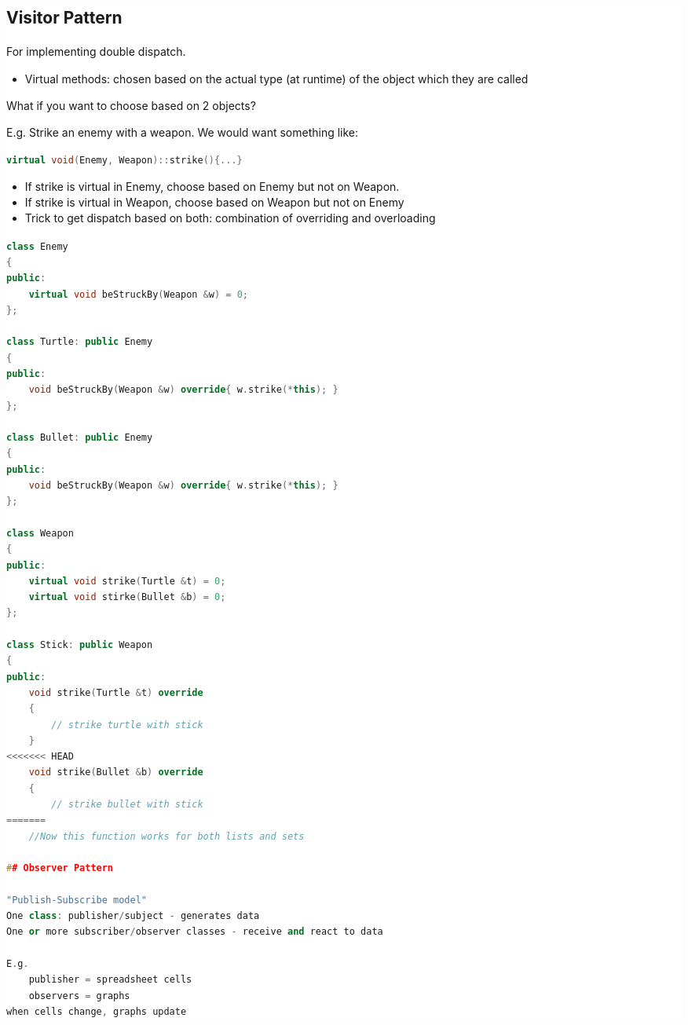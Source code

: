 ## Visitor Pattern
For implementing double dispatch.
- Virtual methods: chosen based on the actual type (at runtime) of the object which they are called

What if you want to choose based on 2 objects?

E.g. Strike an enemy with a weapon. We would want something like:

```c++
virtual void(Enemy, Weapon)::strike(){...}
```
- If strike is virtual in Enemy, choose based on Enemy but not on Weapon.
- If strike is virtual in Weapon, choose based on Weapon but not on Enemy
- Trick to get dispatch based on both: combination of overriding and overloading

```c++
class Enemy
{
public:
    virtual void beStruckBy(Weapon &w) = 0;
};

class Turtle: public Enemy
{
public:
    void beStruckBy(Weapon &w) override{ w.strike(*this); }
};

class Bullet: public Enemy
{
public:
    void beStruckBy(Weapon &w) override{ w.strike(*this); }
};

class Weapon
{
public:
    virtual void strike(Turtle &t) = 0;
    virtual void stirke(Bullet &b) = 0;
};

class Stick: public Weapon
{
public:
    void strike(Turtle &t) override
    {
        // strike turtle with stick
    }
<<<<<<< HEAD
    void strike(Bullet &b) override
    {
        // strike bullet with stick
=======
    //Now this function works for both lists and sets

## Observer Pattern

"Publish-Subscribe model"
One class: publisher/subject - generates data
One or more subscriber/observer classes - receive and react to data

E.g.
    publisher = spreadsheet cells
    observers = graphs
when cells change, graphs update
```